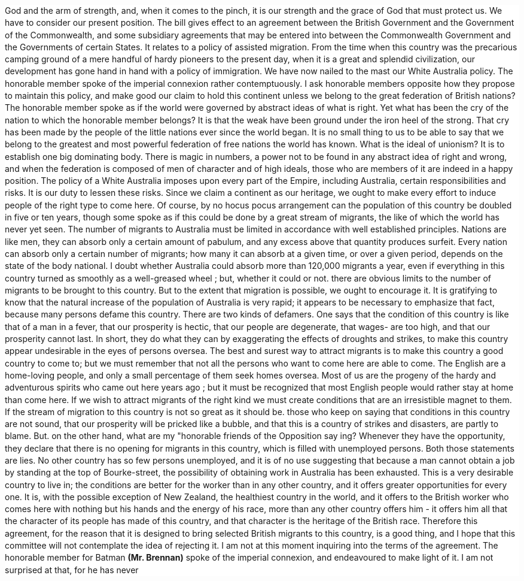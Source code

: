 God and the arm of strength, and, when it comes to the pinch, it is our strength and the grace of God that must protect us. We have to consider our present position. The bill gives effect to an agreement between the British Government and the Government of the Commonwealth, and some subsidiary agreements that may be entered into between the Commonwealth Government and the Governments of certain States. It relates to a policy of assisted migration. From the time when this country was the precarious camping ground of a mere handful of hardy pioneers to the present day, when it is a great and splendid civilization, our development has gone hand in hand with a policy of immigration. We have now nailed to the mast our White Australia policy. The honorable member spoke of the imperial connexion rather contemptuously. I ask honorable members opposite how they propose to maintain this policy, and make good our claim to hold this continent unless we belong to the great federation of British nations? The honorable member spoke as if the world were governed by abstract ideas of what is right. Yet what has been the cry of the nation to which the honorable member belongs? It is that the weak have been ground under the iron heel of the strong. That cry has been made by the people of the little nations ever since the world began. It is no small thing to us to be able to say that we belong to the greatest and most powerful federation of free nations the world has known. What is the ideal of unionism? It is to establish one big dominating body. There is magic in numbers, a power not to be found in any abstract idea of right and wrong, and when the federation is composed of men of character and of high ideals, those who are members of it are indeed in a happy position. The policy of a White Australia imposes upon every part of the Empire, including Australia, certain responsibilities and risks. It is our duty to lessen these risks. Since we claim a continent as our heritage, we ought to make every effort to induce people of the right type to come here. Of course, by no hocus  pocus  arrangement can the population of this country be doubled in five or ten years, though some spoke as if this could be done by a great stream of migrants, the like of which the world has never yet seen. The number of migrants to Australia must be limited in accordance with well established principles. Nations are like men, they can absorb only a certain amount of pabulum, and any excess above that quantity produces surfeit. Every nation can absorb only a certain number of migrants; how many it can absorb at a given time, or over a given period, depends on the state of the body national. I doubt whether Australia could absorb more than 120,000 migrants a year, even if everything in this country turned as smoothly as a well-greased wheel ; but, whether it could or not. there are obvious limits to the number of migrants to be brought to this country. But to the extent that migration is possible, we ought to encourage it. It is gratifying to know that the natural increase of the population of Australia is very rapid; it appears to be necessary to emphasize that fact, because many persons defame this country. There are two kinds of  defamers.  One says that the condition of this country is like that of a man in a fever, that our prosperity is hectic, that our people are degenerate, that wages- are too high, and that our prosperity cannot last. In short, they do what they can by exaggerating the effects of droughts and strikes, to make this country appear undesirable in the eyes of persons oversea. The best and surest way to attract migrants is to make this country a good country to come to; but we must remember that not all the persons who want to come here are able to come. The English are a home-loving people, and only a small percentage of them seek homes oversea. Most of us are the progeny of the hardy and adventurous spirits who came out here years ago ; but it must be recognized that most English people would rather stay at home  than  come here. If we wish to attract migrants of the right kind we must create conditions that are an irresistible magnet to them. If the stream of migration to this country is not so great as it should be. those who keep on saying that conditions in this country are not sound, that our prosperity will be pricked like a bubble, and that this is a country of strikes and disasters, are partly to blame. But. on the other hand, what are my "honorable friends of the Opposition say ing? Whenever they have the opportunity, they declare that there is no opening for migrants in this country, which is filled with unemployed persons. Both those statements are lies. No other country has so few persons unemployed, and it is of no use suggesting that because a man cannot obtain a job by standing at the top of Bourke-street, the possibility of obtaining work in Australia has been exhausted. This is a very desirable country to live in; the conditions are better for the worker than in any other country, and it offers greater opportunities for every one. It is, with the possible exception of New Zealand, the healthiest country in the world, and it offers to the British worker who comes here with nothing but his hands and the energy of his race, more than any other country offers him - it offers him all that  the character of its people has made of this country, and that character is the heritage of the British race. Therefore this agreement, for the reason that it is designed to bring selected British migrants to this country, is a good thing, and I hope that this committee will not contemplate the idea of rejecting it. I am not at this moment inquiring into the terms of the agreement. The honorable member for Batman  **(Mr. Brennan)**  spoke of the imperial connexion, and endeavoured to make light of it. I am not surprised at that, for he has never